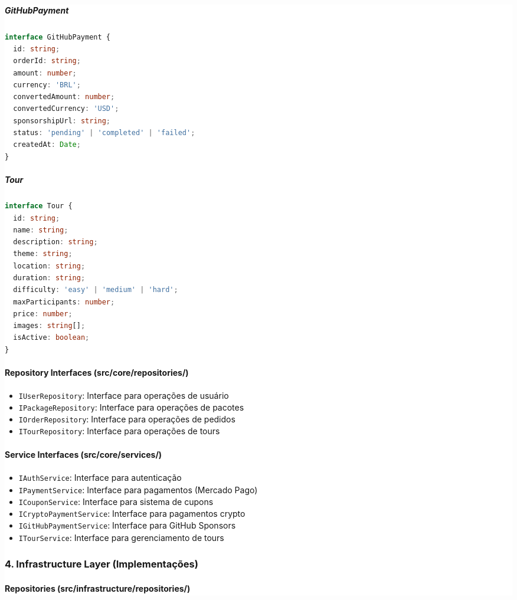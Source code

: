 ##### **GitHubPayment**

```typescript
interface GitHubPayment {
  id: string;
  orderId: string;
  amount: number;
  currency: 'BRL';
  convertedAmount: number;
  convertedCurrency: 'USD';
  sponsorshipUrl: string;
  status: 'pending' | 'completed' | 'failed';
  createdAt: Date;
}
```

##### **Tour**

```typescript
interface Tour {
  id: string;
  name: string;
  description: string;
  theme: string;
  location: string;
  duration: string;
  difficulty: 'easy' | 'medium' | 'hard';
  maxParticipants: number;
  price: number;
  images: string[];
  isActive: boolean;
}
```

#### **Repository Interfaces (src/core/repositories/)**

- `IUserRepository`: Interface para operações de usuário
- `IPackageRepository`: Interface para operações de pacotes
- `IOrderRepository`: Interface para operações de pedidos
- `ITourRepository`: Interface para operações de tours

#### **Service Interfaces (src/core/services/)**

- `IAuthService`: Interface para autenticação
- `IPaymentService`: Interface para pagamentos (Mercado Pago)
- `ICouponService`: Interface para sistema de cupons
- `ICryptoPaymentService`: Interface para pagamentos crypto
- `IGitHubPaymentService`: Interface para GitHub Sponsors
- `ITourService`: Interface para gerenciamento de tours

### 4. **Infrastructure Layer** (Implementações)

#### **Repositories (src/infrastructure/repositories/)**
